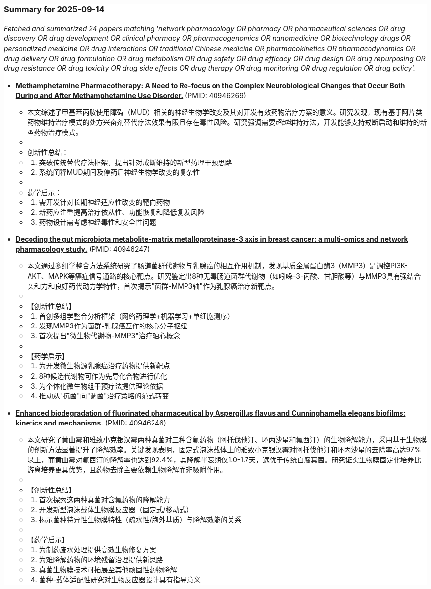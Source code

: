 ### Summary for 2025-09-14
*Fetched and summarized 24 papers matching 'network pharmacology OR pharmacy OR pharmaceutical sciences OR drug discovery OR drug development OR clinical pharmacy OR pharmacogenomics OR nanomedicine OR biotechnology drugs OR personalized medicine OR drug interactions OR traditional Chinese medicine OR pharmacokinetics OR pharmacodynamics OR drug delivery OR drug formulation OR drug metabolism OR drug safety OR drug efficacy OR drug design OR drug repurposing OR drug resistance OR drug toxicity OR drug side effects OR drug therapy OR drug monitoring OR drug regulation OR drug policy'.*

*   **[Methamphetamine Pharmacotherapy: A Need to Re-focus on the Complex Neurobiological Changes that Occur Both During and After Methamphetamine Use Disorder.](https://pubmed.ncbi.nlm.nih.gov/40946269/)** (PMID: 40946269)
    *   本文综述了甲基苯丙胺使用障碍（MUD）相关的神经生物学改变及其对开发有效药物治疗方案的意义。研究发现，现有基于阿片类药物维持治疗模式的处方兴奋剂替代疗法效果有限且存在毒性风险。研究强调需要超越维持疗法，开发能够支持戒断启动和维持的新型药物治疗模式。
    *   
    *   创新性总结：
    *   1. 突破传统替代疗法框架，提出针对戒断维持的新型药理干预思路
    *   2. 系统阐释MUD期间及停药后神经生物学改变的复杂性
    *   
    *   药学启示：
    *   1. 需开发针对长期神经适应性改变的靶向药物
    *   2. 新药应注重提高治疗依从性、功能恢复和降低复发风险
    *   3. 药物设计需考虑神经毒性和安全性问题

*   **[Decoding the gut microbiota metabolite-matrix metalloproteinase-3 axis in breast cancer: a multi-omics and network pharmacology study.](https://pubmed.ncbi.nlm.nih.gov/40946247/)** (PMID: 40946247)
    *   本文通过多组学整合方法系统研究了肠道菌群代谢物与乳腺癌的相互作用机制，发现基质金属蛋白酶3（MMP3）是调控PI3K-AKT、MAPK等癌症信号通路的核心靶点。研究鉴定出8种无毒肠道菌群代谢物（如吲哚-3-丙酸、甘胆酸等）与MMP3具有强结合亲和力和良好药代动力学特性，首次揭示"菌群-MMP3轴"作为乳腺癌治疗新靶点。
    *   
    *   【创新性总结】
    *   1. 首创多组学整合分析框架（网络药理学+机器学习+单细胞测序）
    *   2. 发现MMP3作为菌群-乳腺癌互作的核心分子枢纽
    *   3. 首次提出"微生物代谢物-MMP3"治疗轴心概念
    *   
    *   【药学启示】
    *   1. 为开发微生物源乳腺癌治疗药物提供新靶点
    *   2. 8种候选代谢物可作为先导化合物进行优化
    *   3. 为个体化微生物组干预疗法提供理论依据
    *   4. 推动从"抗菌"向"调菌"治疗策略的范式转变

*   **[Enhanced biodegradation of fluorinated pharmaceutical by Aspergillus flavus and Cunninghamella elegans biofilms: kinetics and mechanisms.](https://pubmed.ncbi.nlm.nih.gov/40946246/)** (PMID: 40946246)
    *   本文研究了黄曲霉和雅致小克银汉霉两种真菌对三种含氟药物（阿托伐他汀、环丙沙星和氟西汀）的生物降解能力，采用基于生物膜的创新方法显著提升了降解效率。关键发现表明，固定式泡沫载体上的雅致小克银汉霉对阿托伐他汀和环丙沙星的去除率高达97%以上，而黄曲霉对氟西汀的降解率也达到92.4%，其降解半衰期仅1.0-1.7天，远优于传统白腐真菌。研究证实生物膜固定化培养比游离培养更具优势，且药物去除主要依赖生物降解而非吸附作用。
    *   
    *   【创新性总结】
    *   1. 首次探索这两种真菌对含氟药物的降解能力
    *   2. 开发新型泡沫载体生物膜反应器（固定式/移动式）
    *   3. 揭示菌种特异性生物膜特性（疏水性/胞外基质）与降解效能的关系
    *   
    *   【药学启示】
    *   1. 为制药废水处理提供高效生物修复方案
    *   2. 为难降解药物的环境残留治理提供新思路
    *   3. 真菌生物膜技术可拓展至其他顽固性药物降解
    *   4. 菌种-载体适配性研究对生物反应器设计具有指导意义
